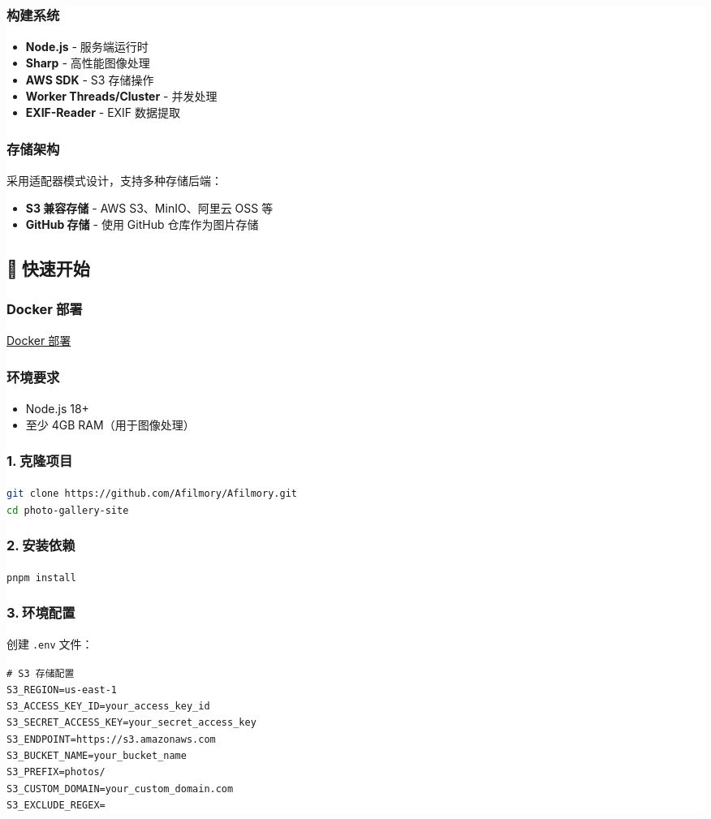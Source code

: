 ### 构建系统

- **Node.js** - 服务端运行时
- **Sharp** - 高性能图像处理
- **AWS SDK** - S3 存储操作
- **Worker Threads/Cluster** - 并发处理
- **EXIF-Reader** - EXIF 数据提取

### 存储架构

采用适配器模式设计，支持多种存储后端：

- **S3 兼容存储** - AWS S3、MinIO、阿里云 OSS 等
- **GitHub 存储** - 使用 GitHub 仓库作为图片存储

## 🚀 快速开始

### Docker 部署

[Docker 部署](https://github.com/Afilmory/docker)

### 环境要求

- Node.js 18+
- 至少 4GB RAM（用于图像处理）

### 1. 克隆项目

```bash
git clone https://github.com/Afilmory/Afilmory.git
cd photo-gallery-site
```

### 2. 安装依赖

```bash
pnpm install
```

### 3. 环境配置

创建 `.env` 文件：

```env
# S3 存储配置
S3_REGION=us-east-1
S3_ACCESS_KEY_ID=your_access_key_id
S3_SECRET_ACCESS_KEY=your_secret_access_key
S3_ENDPOINT=https://s3.amazonaws.com
S3_BUCKET_NAME=your_bucket_name
S3_PREFIX=photos/
S3_CUSTOM_DOMAIN=your_custom_domain.com
S3_EXCLUDE_REGEX=
```
